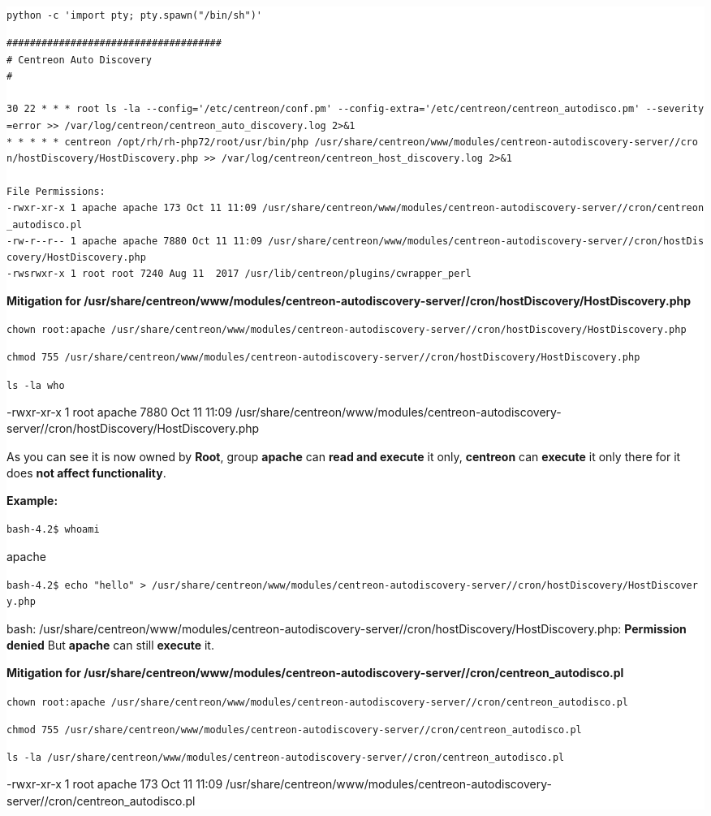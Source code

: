 ```python -c 'import pty; pty.spawn("/bin/sh")'```

```Cron:
#####################################
# Centreon Auto Discovery
#

30 22 * * * root ls -la --config='/etc/centreon/conf.pm' --config-extra='/etc/centreon/centreon_autodisco.pm' --severity=error >> /var/log/centreon/centreon_auto_discovery.log 2>&1
* * * * * centreon /opt/rh/rh-php72/root/usr/bin/php /usr/share/centreon/www/modules/centreon-autodiscovery-server//cron/hostDiscovery/HostDiscovery.php >> /var/log/centreon/centreon_host_discovery.log 2>&1

File Permissions:
-rwxr-xr-x 1 apache apache 173 Oct 11 11:09 /usr/share/centreon/www/modules/centreon-autodiscovery-server//cron/centreon_autodisco.pl
-rw-r--r-- 1 apache apache 7880 Oct 11 11:09 /usr/share/centreon/www/modules/centreon-autodiscovery-server//cron/hostDiscovery/HostDiscovery.php
-rwsrwxr-x 1 root root 7240 Aug 11  2017 /usr/lib/centreon/plugins/cwrapper_perl
```




**Mitigation for 
/usr/share/centreon/www/modules/centreon-autodiscovery-server//cron/hostDiscovery/HostDiscovery.php**

```chown root:apache /usr/share/centreon/www/modules/centreon-autodiscovery-server//cron/hostDiscovery/HostDiscovery.php```

```chmod 755 /usr/share/centreon/www/modules/centreon-autodiscovery-server//cron/hostDiscovery/HostDiscovery.php```

```ls -la who```

-rwxr-xr-x 1 root apache 7880 Oct 11 11:09 /usr/share/centreon/www/modules/centreon-autodiscovery-server//cron/hostDiscovery/HostDiscovery.php

As you can see it is now owned by **Root**, group **apache** can **read and execute** it only, **centreon** can **execute** it only there for it does **not affect functionality**.



**Example:**

```bash-4.2$ whoami```

apache

```bash-4.2$ echo "hello" > /usr/share/centreon/www/modules/centreon-autodiscovery-server//cron/hostDiscovery/HostDiscovery.php```

bash: /usr/share/centreon/www/modules/centreon-autodiscovery-server//cron/hostDiscovery/HostDiscovery.php: **Permission denied**
But **apache** can still **execute** it.


**Mitigation for /usr/share/centreon/www/modules/centreon-autodiscovery-server//cron/centreon_autodisco.pl**

```chown root:apache /usr/share/centreon/www/modules/centreon-autodiscovery-server//cron/centreon_autodisco.pl```

```chmod 755 /usr/share/centreon/www/modules/centreon-autodiscovery-server//cron/centreon_autodisco.pl```

```ls -la /usr/share/centreon/www/modules/centreon-autodiscovery-server//cron/centreon_autodisco.pl```

-rwxr-xr-x 1 root apache 173 Oct 11 11:09 /usr/share/centreon/www/modules/centreon-autodiscovery-server//cron/centreon_autodisco.pl

```